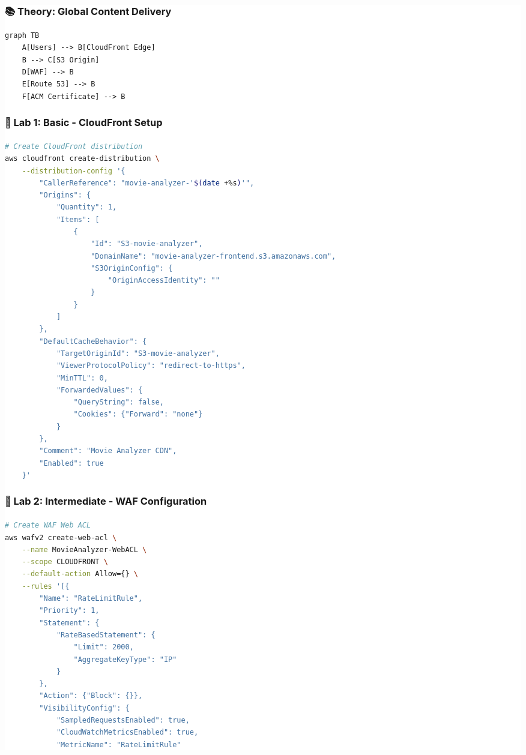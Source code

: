### 📚 Theory: Global Content Delivery
```mermaid
graph TB
    A[Users] --> B[CloudFront Edge]
    B --> C[S3 Origin]
    D[WAF] --> B
    E[Route 53] --> B
    F[ACM Certificate] --> B
```

### 🧪 Lab 1: Basic - CloudFront Setup
```bash
# Create CloudFront distribution
aws cloudfront create-distribution \
    --distribution-config '{
        "CallerReference": "movie-analyzer-'$(date +%s)'",
        "Origins": {
            "Quantity": 1,
            "Items": [
                {
                    "Id": "S3-movie-analyzer",
                    "DomainName": "movie-analyzer-frontend.s3.amazonaws.com",
                    "S3OriginConfig": {
                        "OriginAccessIdentity": ""
                    }
                }
            ]
        },
        "DefaultCacheBehavior": {
            "TargetOriginId": "S3-movie-analyzer",
            "ViewerProtocolPolicy": "redirect-to-https",
            "MinTTL": 0,
            "ForwardedValues": {
                "QueryString": false,
                "Cookies": {"Forward": "none"}
            }
        },
        "Comment": "Movie Analyzer CDN",
        "Enabled": true
    }'
```

### 🧪 Lab 2: Intermediate - WAF Configuration
```bash
# Create WAF Web ACL
aws wafv2 create-web-acl \
    --name MovieAnalyzer-WebACL \
    --scope CLOUDFRONT \
    --default-action Allow={} \
    --rules '[{
        "Name": "RateLimitRule",
        "Priority": 1,
        "Statement": {
            "RateBasedStatement": {
                "Limit": 2000,
                "AggregateKeyType": "IP"
            }
        },
        "Action": {"Block": {}},
        "VisibilityConfig": {
            "SampledRequestsEnabled": true,
            "CloudWatchMetricsEnabled": true,
            "MetricName": "RateLimitRule"
```